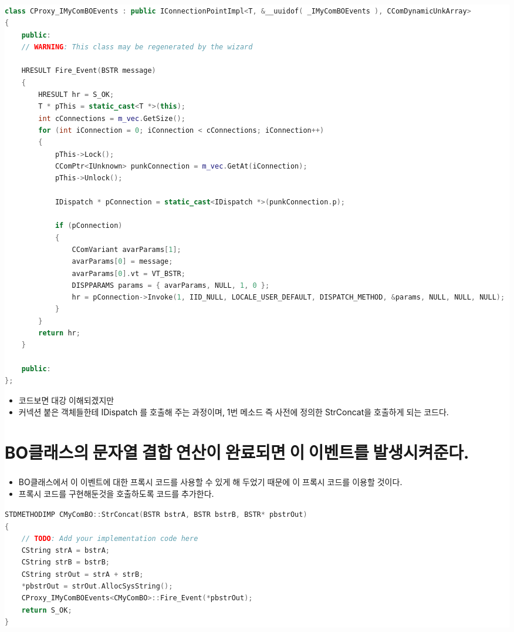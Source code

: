 ```c++
class CProxy_IMyComBOEvents : public IConnectionPointImpl<T, &__uuidof( _IMyComBOEvents ), CComDynamicUnkArray>
{
    public:
    // WARNING: This class may be regenerated by the wizard
    
    HRESULT Fire_Event(BSTR message)
    {
        HRESULT hr = S_OK;
        T * pThis = static_cast<T *>(this);
        int cConnections = m_vec.GetSize();
        for (int iConnection = 0; iConnection < cConnections; iConnection++)
        {
            pThis->Lock();
            CComPtr<IUnknown> punkConnection = m_vec.GetAt(iConnection);
            pThis->Unlock(); 
            
            IDispatch * pConnection = static_cast<IDispatch *>(punkConnection.p);
            
            if (pConnection)
            {
                CComVariant avarParams[1];
                avarParams[0] = message;
                avarParams[0].vt = VT_BSTR;
                DISPPARAMS params = { avarParams, NULL, 1, 0 };
                hr = pConnection->Invoke(1, IID_NULL, LOCALE_USER_DEFAULT, DISPATCH_METHOD, &params, NULL, NULL, NULL);
            }
        }
        return hr;
    }
    
    public:
};
```
  
- 코드보면 대강 이해되겠지만
- 커넥션 붙은 객체들한테 IDispatch 를 호출해 주는 과정이며, 1번 메소드 즉 사전에 정의한 StrConcat을 호출하게 되는 코드다.

# BO클래스의 문자열 결합 연산이 완료되면 이 이벤트를 발생시켜준다.
- BO클래스에서 이 이벤트에 대한 프록시 코드를 사용할 수 있게 해 두었기 때문에 이 프록시 코드를 이용할 것이다.
- 프록시 코드를 구현해둔것을 호출하도록 코드를 추가한다.

```c++
STDMETHODIMP CMyComBO::StrConcat(BSTR bstrA, BSTR bstrB, BSTR* pbstrOut)
{
    // TODO: Add your implementation code here
    CString strA = bstrA;
    CString strB = bstrB;
    CString strOut = strA + strB;
    *pbstrOut = strOut.AllocSysString();
    CProxy_IMyComBOEvents<CMyComBO>::Fire_Event(*pbstrOut);
    return S_OK;
}
```
  